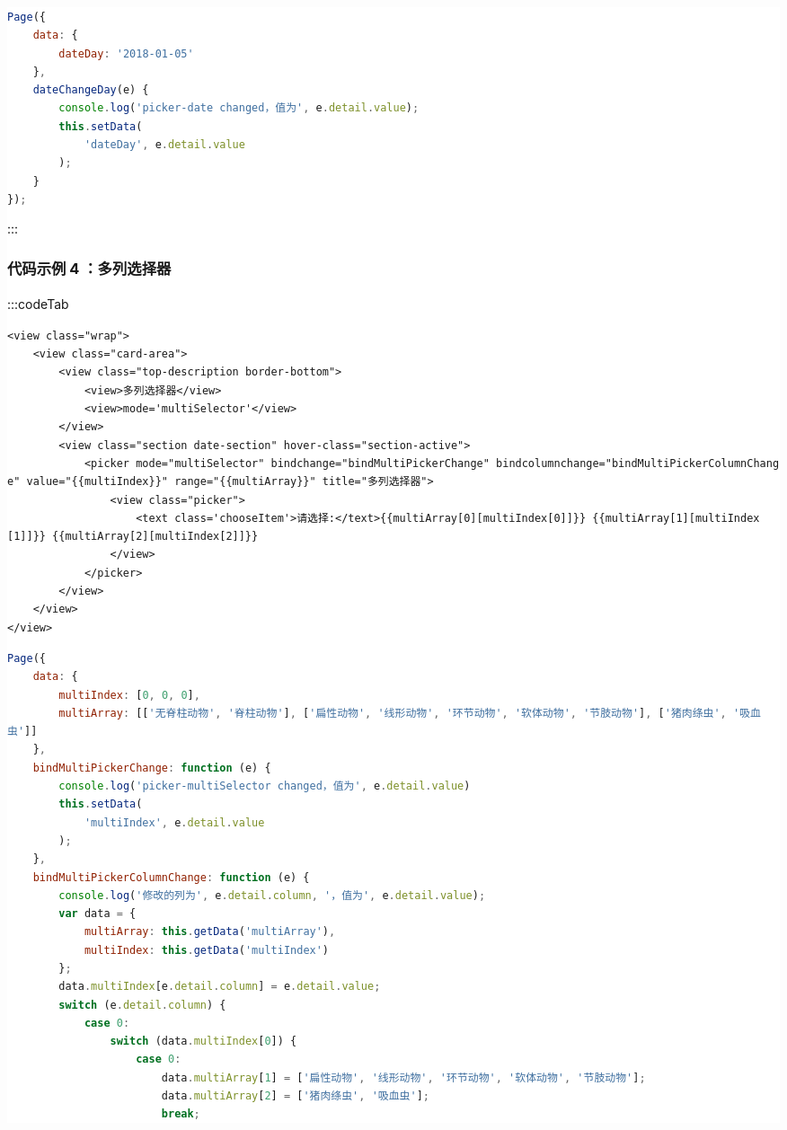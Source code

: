 
```js
Page({
    data: {
        dateDay: '2018-01-05'
    },
    dateChangeDay(e) {
        console.log('picker-date changed，值为', e.detail.value);
        this.setData(
            'dateDay', e.detail.value
        );
    }
});
```
:::
###  代码示例 4 ：多列选择器

 
:::codeTab
```swan
<view class="wrap">
    <view class="card-area">
        <view class="top-description border-bottom">
            <view>多列选择器</view>
            <view>mode='multiSelector'</view>
        </view>
        <view class="section date-section" hover-class="section-active">
            <picker mode="multiSelector" bindchange="bindMultiPickerChange" bindcolumnchange="bindMultiPickerColumnChange" value="{{multiIndex}}" range="{{multiArray}}" title="多列选择器">
                <view class="picker">
                    <text class='chooseItem'>请选择:</text>{{multiArray[0][multiIndex[0]]}} {{multiArray[1][multiIndex[1]]}} {{multiArray[2][multiIndex[2]]}}
                </view>
            </picker>
        </view>
    </view>
</view>
```
 

```js
Page({
    data: {
        multiIndex: [0, 0, 0],
        multiArray: [['无脊柱动物', '脊柱动物'], ['扁性动物', '线形动物', '环节动物', '软体动物', '节肢动物'], ['猪肉绦虫', '吸血虫']]
    },
    bindMultiPickerChange: function (e) {
        console.log('picker-multiSelector changed，值为', e.detail.value)
        this.setData(
            'multiIndex', e.detail.value
        );
    },
    bindMultiPickerColumnChange: function (e) {
        console.log('修改的列为', e.detail.column, '，值为', e.detail.value);
        var data = {
            multiArray: this.getData('multiArray'),
            multiIndex: this.getData('multiIndex')
        };
        data.multiIndex[e.detail.column] = e.detail.value;
        switch (e.detail.column) {
            case 0:
                switch (data.multiIndex[0]) {
                    case 0:
                        data.multiArray[1] = ['扁性动物', '线形动物', '环节动物', '软体动物', '节肢动物'];
                        data.multiArray[2] = ['猪肉绦虫', '吸血虫'];
                        break;
```